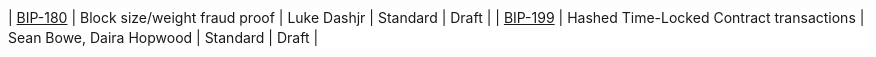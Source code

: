 | [BIP-180](https://github.com/bitcoin/bips/blob/master/bip-0180.mediawiki) | Block size/weight fraud proof                                | Luke Dashjr                                              | Standard      | Draft                |
| [BIP-199](https://github.com/bitcoin/bips/blob/master/bip-0199.mediawiki) | Hashed Time-Locked Contract transactions                     | Sean Bowe, Daira Hopwood                                 | Standard      | Draft                |

   
